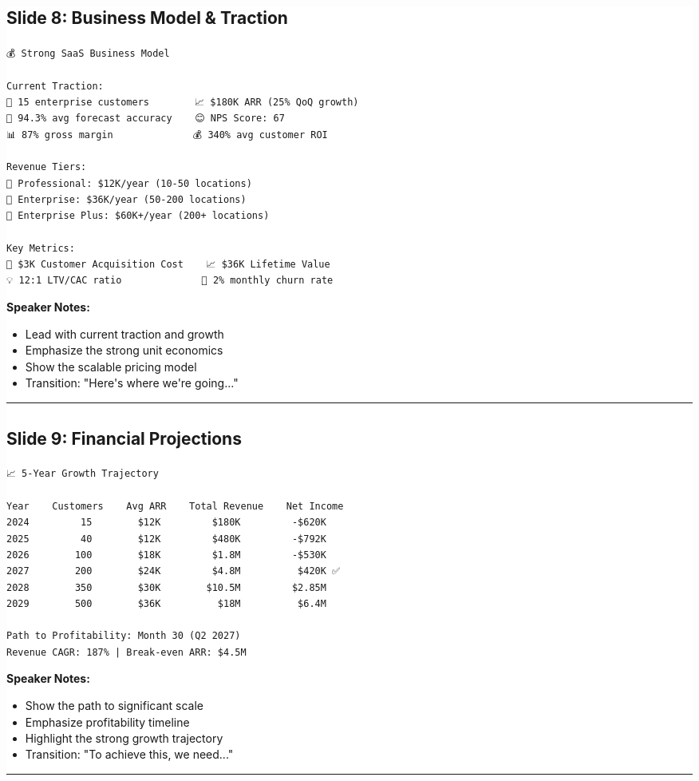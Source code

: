 
## **Slide 8: Business Model & Traction**

```
💰 Strong SaaS Business Model

Current Traction:
👥 15 enterprise customers        📈 $180K ARR (25% QoQ growth)
🎯 94.3% avg forecast accuracy    😊 NPS Score: 67
📊 87% gross margin              💰 340% avg customer ROI

Revenue Tiers:
💼 Professional: $12K/year (10-50 locations)
🏢 Enterprise: $36K/year (50-200 locations)  
🚀 Enterprise Plus: $60K+/year (200+ locations)

Key Metrics:
🎯 $3K Customer Acquisition Cost    📈 $36K Lifetime Value
💡 12:1 LTV/CAC ratio              🔄 2% monthly churn rate
```

**Speaker Notes:**
- Lead with current traction and growth
- Emphasize the strong unit economics
- Show the scalable pricing model
- Transition: "Here's where we're going..."

---

## **Slide 9: Financial Projections**

```
📈 5-Year Growth Trajectory

Year    Customers    Avg ARR    Total Revenue    Net Income
2024         15        $12K         $180K         -$620K
2025         40        $12K         $480K         -$792K
2026        100        $18K         $1.8M         -$530K
2027        200        $24K         $4.8M          $420K ✅
2028        350        $30K        $10.5M         $2.85M
2029        500        $36K          $18M          $6.4M

Path to Profitability: Month 30 (Q2 2027)
Revenue CAGR: 187% | Break-even ARR: $4.5M
```

**Speaker Notes:**
- Show the path to significant scale
- Emphasize profitability timeline
- Highlight the strong growth trajectory
- Transition: "To achieve this, we need..."

---
